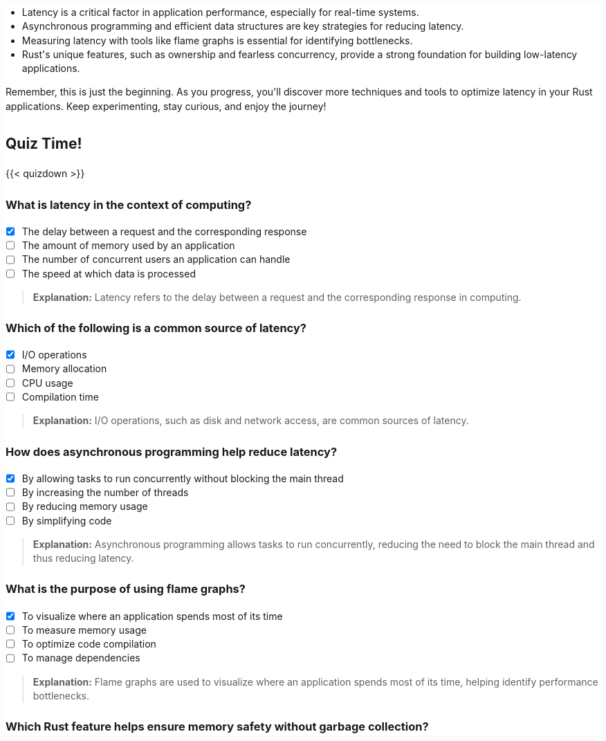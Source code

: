 - Latency is a critical factor in application performance, especially for real-time systems.
- Asynchronous programming and efficient data structures are key strategies for reducing latency.
- Measuring latency with tools like flame graphs is essential for identifying bottlenecks.
- Rust's unique features, such as ownership and fearless concurrency, provide a strong foundation for building low-latency applications.

Remember, this is just the beginning. As you progress, you'll discover more techniques and tools to optimize latency in your Rust applications. Keep experimenting, stay curious, and enjoy the journey!

## Quiz Time!

{{< quizdown >}}

### What is latency in the context of computing?

- [x] The delay between a request and the corresponding response
- [ ] The amount of memory used by an application
- [ ] The number of concurrent users an application can handle
- [ ] The speed at which data is processed

> **Explanation:** Latency refers to the delay between a request and the corresponding response in computing.

### Which of the following is a common source of latency?

- [x] I/O operations
- [ ] Memory allocation
- [ ] CPU usage
- [ ] Compilation time

> **Explanation:** I/O operations, such as disk and network access, are common sources of latency.

### How does asynchronous programming help reduce latency?

- [x] By allowing tasks to run concurrently without blocking the main thread
- [ ] By increasing the number of threads
- [ ] By reducing memory usage
- [ ] By simplifying code

> **Explanation:** Asynchronous programming allows tasks to run concurrently, reducing the need to block the main thread and thus reducing latency.

### What is the purpose of using flame graphs?

- [x] To visualize where an application spends most of its time
- [ ] To measure memory usage
- [ ] To optimize code compilation
- [ ] To manage dependencies

> **Explanation:** Flame graphs are used to visualize where an application spends most of its time, helping identify performance bottlenecks.

### Which Rust feature helps ensure memory safety without garbage collection?
